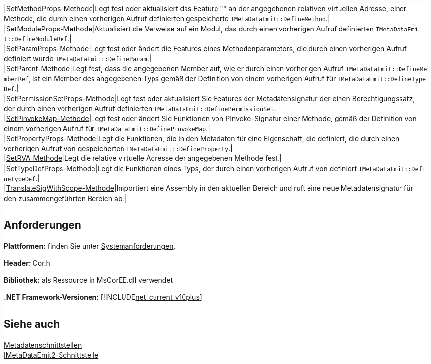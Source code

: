 |[SetMethodProps-Methode](../../../../docs/framework/unmanaged-api/metadata/imetadataemit-setmethodprops-method.md)|Legt fest oder aktualisiert das Feature "" an der angegebenen relativen virtuellen Adresse, einer Methode, die durch einen vorherigen Aufruf definierten gespeicherte `IMetaDataEmit::DefineMethod`.|  
|[SetModuleProps-Methode](../../../../docs/framework/unmanaged-api/metadata/imetadataemit-setmoduleprops-method.md)|Aktualisiert die Verweise auf ein Modul, das durch einen vorherigen Aufruf definierten `IMetaDataEmit::DefineModuleRef`.|  
|[SetParamProps-Methode](../../../../docs/framework/unmanaged-api/metadata/imetadataemit-setparamprops-method.md)|Legt fest oder ändert die Features eines Methodenparameters, die durch einen vorherigen Aufruf definiert wurde `IMetaDataEmit::DefineParam`.|  
|[SetParent-Methode](../../../../docs/framework/unmanaged-api/metadata/imetadataemit-setparent-method.md)|Legt fest, dass die angegebenen Member auf, wie er durch einen vorherigen Aufruf `IMetaDataEmit::DefineMemberRef`, ist ein Member des angegebenen Typs gemäß der Definition von einem vorherigen Aufruf für `IMetaDataEmit::DefineTypeDef`.|  
|[SetPermissionSetProps-Methode](../../../../docs/framework/unmanaged-api/metadata/imetadataemit-setpermissionsetprops-method.md)|Legt fest oder aktualisiert Sie Features der Metadatensignatur der einen Berechtigungssatz, der durch einen vorherigen Aufruf definierten `IMetaDataEmit::DefinePermissionSet`.|  
|[SetPinvokeMap-Methode](../../../../docs/framework/unmanaged-api/metadata/imetadataemit-setpinvokemap-method.md)|Legt fest oder ändert Sie Funktionen von PInvoke-Signatur einer Methode, gemäß der Definition von einem vorherigen Aufruf für `IMetaDataEmit::DefinePinvokeMap`.|  
|[SetPropertyProps-Methode](../../../../docs/framework/unmanaged-api/metadata/imetadataemit-setpropertyprops-method.md)|Legt die Funktionen, die in den Metadaten für eine Eigenschaft, die definiert, die durch einen vorherigen Aufruf von gespeicherten `IMetaDataEmit::DefineProperty`.|  
|[SetRVA-Methode](../../../../docs/framework/unmanaged-api/metadata/imetadataemit-setrva-method.md)|Legt die relative virtuelle Adresse der angegebenen Methode fest.|  
|[SetTypeDefProps-Methode](../../../../docs/framework/unmanaged-api/metadata/imetadataemit-settypedefprops-method.md)|Legt die Funktionen eines Typs, der durch einen vorherigen Aufruf von definiert `IMetaDataEmit::DefineTypeDef`.|  
|[TranslateSigWithScope-Methode](../../../../docs/framework/unmanaged-api/metadata/imetadataemit-translatesigwithscope-method.md)|Importiert eine Assembly in den aktuellen Bereich und ruft eine neue Metadatensignatur für den zusammengeführten Bereich ab.|  
  
## <a name="requirements"></a>Anforderungen  
 **Plattformen:** finden Sie unter [Systemanforderungen](../../../../docs/framework/get-started/system-requirements.md).  
  
 **Header:** Cor.h  
  
 **Bibliothek:** als Ressource in MsCorEE.dll verwendet  
  
 **.NET Framework-Versionen:** [!INCLUDE[net_current_v10plus](../../../../includes/net-current-v10plus-md.md)]  
  
## <a name="see-also"></a>Siehe auch  
 [Metadatenschnittstellen](../../../../docs/framework/unmanaged-api/metadata/metadata-interfaces.md)  
 [IMetaDataEmit2-Schnittstelle](../../../../docs/framework/unmanaged-api/metadata/imetadataemit2-interface.md)

